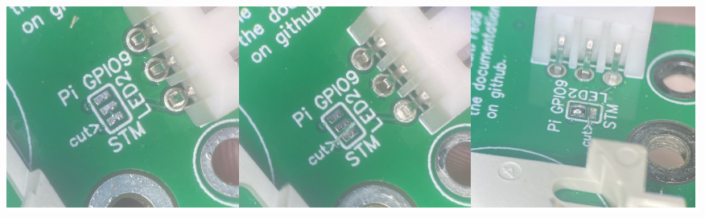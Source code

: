 <img src="img/uncut.jpg" alt="drawing" height="250"/><img src="img/cut.jpg" alt="drawing" height="250"/><img src="img/blobbed.jpg" alt="drawing" height="250"/>